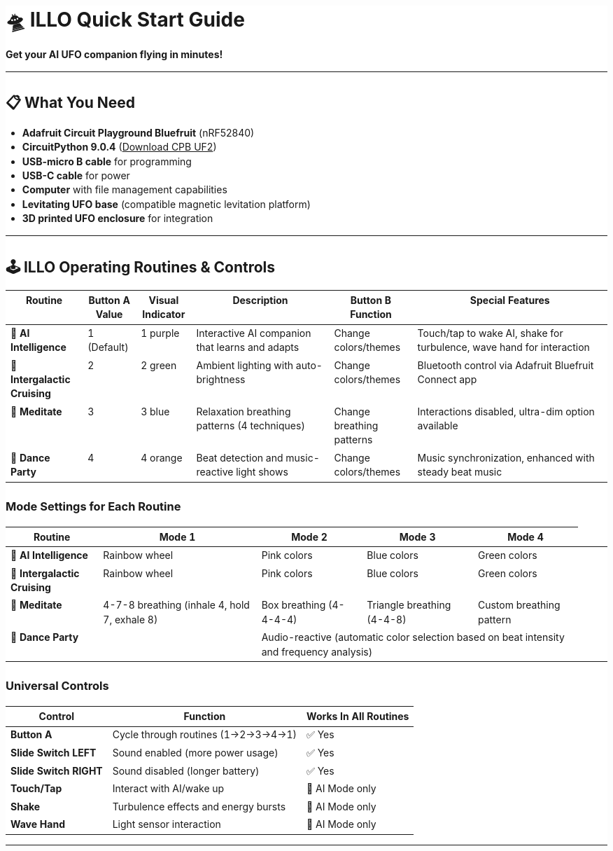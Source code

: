 # 🛸 ILLO Quick Start Guide

**Get your AI UFO companion flying in minutes!**

---

## 📋 What You Need

- **Adafruit Circuit Playground Bluefruit** (nRF52840)
- **CircuitPython 9.0.4** ([Download CPB UF2](https://circuitpython.org/board/circuitplayground_bluefruit/))
- **USB-micro B cable** for programming
- **USB-C cable** for power
- **Computer** with file management capabilities
- **Levitating UFO base** (compatible magnetic levitation platform)
- **3D printed UFO enclosure** for integration

---

## 🕹️ ILLO Operating Routines & Controls

| Routine                        | Button A Value | Visual Indicator | Description                                     | Button B Function         | Special Features                                                      |
|--------------------------------|----------------|------------------|-------------------------------------------------|---------------------------|-----------------------------------------------------------------------|
| **🧠 AI Intelligence**         | 1 (Default)    | 1 purple         | Interactive AI companion that learns and adapts | Change colors/themes      | Touch/tap to wake AI, shake for turbulence, wave hand for interaction |
| **🌌 Intergalactic Cruising**  | 2              | 2 green          | Ambient lighting with auto-brightness           | Change colors/themes      | Bluetooth control via Adafruit Bluefruit Connect app                  |
| **🧘 Meditate**                | 3              | 3 blue           | Relaxation breathing patterns (4 techniques)    | Change breathing patterns | Interactions disabled, ultra-dim option available                     |
| **🕺 Dance Party**             | 4              | 4 orange         | Beat detection and music-reactive light shows   | Change colors/themes      | Music synchronization, enhanced with steady beat music                |

### Mode Settings for Each Routine

| Routine                       | Mode 1                                                                                                         | Mode 2                  | Mode 3                     | Mode 4                    |
|-------------------------------|----------------------------------------------------------------------------------------------------------------|-------------------------|----------------------------|---------------------------|
| **🧠 AI Intelligence**        | Rainbow wheel                                                                                                  | Pink colors             | Blue colors                | Green colors              |
| **🌌 Intergalactic Cruising** | Rainbow wheel                                                                                                  | Pink colors             | Blue colors                | Green colors              |
| **🧘 Meditate**               | 4-7-8 breathing (inhale 4, hold 7, exhale 8)                                                                   | Box breathing (4-4-4-4) | Triangle breathing (4-4-8) | Custom breathing pattern  |
| **🕺 Dance Party**            | <td colspan="4">Audio-reactive (automatic color selection based on beat intensity and frequency analysis)</td> |        

### Universal Controls

| Control                | Function                             | Works In All Routines |
|------------------------|--------------------------------------|-----------------------|
| **Button A**           | Cycle through routines (1→2→3→4→1)   | ✅ Yes                 |
| **Slide Switch LEFT**  | Sound enabled (more power usage)     | ✅ Yes                 |
| **Slide Switch RIGHT** | Sound disabled (longer battery)      | ✅ Yes                 |
| **Touch/Tap**          | Interact with AI/wake up             | 🧠 AI Mode only       |
| **Shake**              | Turbulence effects and energy bursts | 🧠 AI Mode only       |
| **Wave Hand**          | Light sensor interaction             | 🧠 AI Mode only       |

---